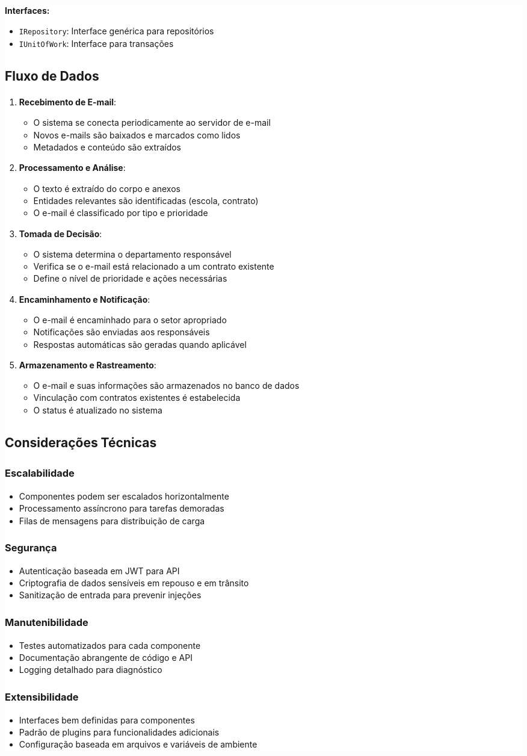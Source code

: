 **Interfaces:**
- `IRepository`: Interface genérica para repositórios
- `IUnitOfWork`: Interface para transações

## Fluxo de Dados

1. **Recebimento de E-mail**:
   - O sistema se conecta periodicamente ao servidor de e-mail
   - Novos e-mails são baixados e marcados como lidos
   - Metadados e conteúdo são extraídos

2. **Processamento e Análise**:
   - O texto é extraído do corpo e anexos
   - Entidades relevantes são identificadas (escola, contrato)
   - O e-mail é classificado por tipo e prioridade

3. **Tomada de Decisão**:
   - O sistema determina o departamento responsável
   - Verifica se o e-mail está relacionado a um contrato existente
   - Define o nível de prioridade e ações necessárias

4. **Encaminhamento e Notificação**:
   - O e-mail é encaminhado para o setor apropriado
   - Notificações são enviadas aos responsáveis
   - Respostas automáticas são geradas quando aplicável

5. **Armazenamento e Rastreamento**:
   - O e-mail e suas informações são armazenados no banco de dados
   - Vinculação com contratos existentes é estabelecida
   - O status é atualizado no sistema

## Considerações Técnicas

### Escalabilidade
- Componentes podem ser escalados horizontalmente
- Processamento assíncrono para tarefas demoradas
- Filas de mensagens para distribuição de carga

### Segurança
- Autenticação baseada em JWT para API
- Criptografia de dados sensíveis em repouso e em trânsito
- Sanitização de entrada para prevenir injeções

### Manutenibilidade
- Testes automatizados para cada componente
- Documentação abrangente de código e API
- Logging detalhado para diagnóstico

### Extensibilidade
- Interfaces bem definidas para componentes
- Padrão de plugins para funcionalidades adicionais
- Configuração baseada em arquivos e variáveis de ambiente
